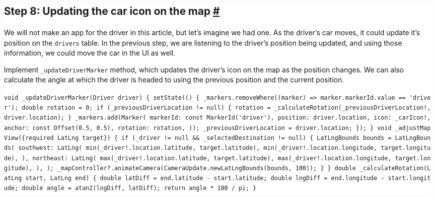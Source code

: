 ## Step 8: Updating the car icon on the map [\#](https://supabase.com/blog/flutter-uber-clone\#step-8-updating-the-car-icon-on-the-map)

We will not make an app for the driver in this article, but let’s imagine we had one. As the driver’s car moves, it could update it’s position on the `drivers` table. In the previous step, we are listening to the driver’s position being updated, and using those information, we could move the car in the UI as well.

Implement `_updateDriverMarker` method, which updates the driver’s icon on the map as the position changes. We can also calculate the angle at which the driver is headed to using the previous position and the current position.

`
void _updateDriverMarker(Driver driver) {
    setState(() {
      _markers.removeWhere((marker) => marker.markerId.value == 'driver');
      double rotation = 0;
      if (_previousDriverLocation != null) {
        rotation =
            _calculateRotation(_previousDriverLocation!, driver.location);
      }
      _markers.add(Marker(
        markerId: const MarkerId('driver'),
        position: driver.location,
        icon: _carIcon!,
        anchor: const Offset(0.5, 0.5),
        rotation: rotation,
      ));
      _previousDriverLocation = driver.location;
    });
}
void _adjustMapView({required LatLng target}) {
    if (_driver != null && _selectedDestination != null) {
      LatLngBounds bounds = LatLngBounds(
        southwest: LatLng(
          min(_driver!.location.latitude, target.latitude),
          min(_driver!.location.longitude, target.longitude),
        ),
        northeast: LatLng(
          max(_driver!.location.latitude, target.latitude),
          max(_driver!.location.longitude, target.longitude),
        ),
      );
      _mapController?.animateCamera(CameraUpdate.newLatLngBounds(bounds, 100));
    }
}
double _calculateRotation(LatLng start, LatLng end) {
    double latDiff = end.latitude - start.latitude;
    double lngDiff = end.longitude - start.longitude;
    double angle = atan2(lngDiff, latDiff);
    return angle * 180 / pi;
}
`
